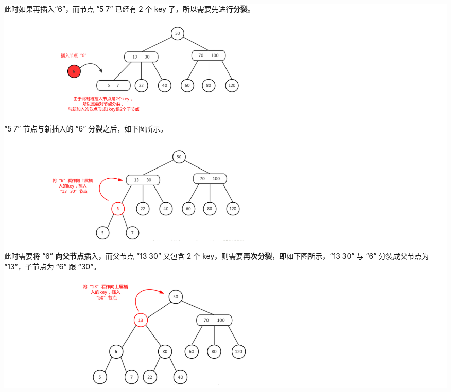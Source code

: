 此时如果再插入“6”，而节点 “5 7” 已经有 2 个 key 了，所以需要先进行**分裂**。

<img src="assets/image-20191225165400980.png" alt="image-20191225165400980" style="zoom:57%;" />

“5 7” 节点与新插入的 “6” 分裂之后，如下图所示。

<img src="assets/image-20191225165509187.png" alt="image-20191225165509187" style="zoom:60%;" />

此时需要将 “6” **向父节点**插入，而父节点 “13 30” 又包含 2 个 key，则需要**再次分裂**，即如下图所示，“13 30” 与 “6” 分裂成父节点为 “13”，子节点为 “6” 跟 “30”。

<img src="assets/image-20191225165619226.png" alt="image-20191225165619226" style="zoom:60%;" />
